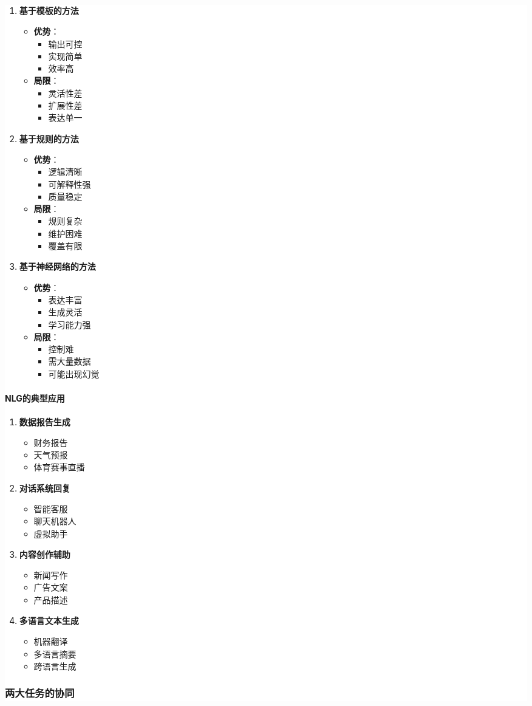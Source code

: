 1. **基于模板的方法**
   - **优势**：
     - 输出可控
     - 实现简单
     - 效率高
   - **局限**：
     - 灵活性差
     - 扩展性差
     - 表达单一

2. **基于规则的方法**
   - **优势**：
     - 逻辑清晰
     - 可解释性强
     - 质量稳定
   - **局限**：
     - 规则复杂
     - 维护困难
     - 覆盖有限

3. **基于神经网络的方法**
   - **优势**：
     - 表达丰富
     - 生成灵活
     - 学习能力强
   - **局限**：
     - 控制难
     - 需大量数据
     - 可能出现幻觉

#### NLG的典型应用

1. **数据报告生成**
   - 财务报告
   - 天气预报
   - 体育赛事直播

2. **对话系统回复**
   - 智能客服
   - 聊天机器人
   - 虚拟助手

3. **内容创作辅助**
   - 新闻写作
   - 广告文案
   - 产品描述

4. **多语言文本生成**
   - 机器翻译
   - 多语言摘要
   - 跨语言生成

### 两大任务的协同

